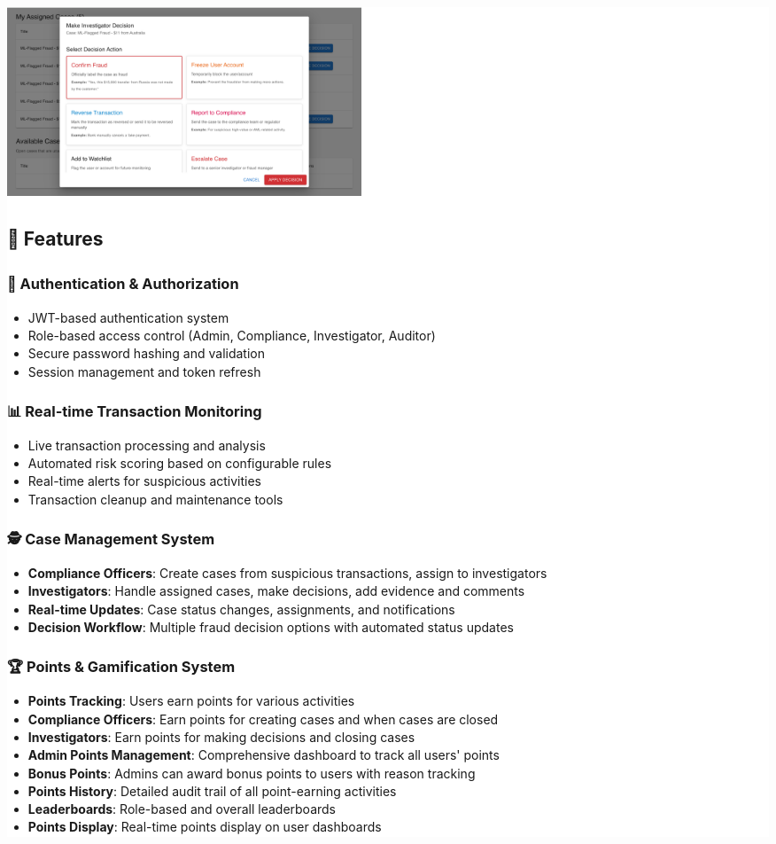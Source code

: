 <img src="assets/I3.png" alt="Dashboard" width="400"/>




## 🚀 Features

### 🔐 Authentication & Authorization
- JWT-based authentication system
- Role-based access control (Admin, Compliance, Investigator, Auditor)
- Secure password hashing and validation
- Session management and token refresh

### 📊 Real-time Transaction Monitoring
- Live transaction processing and analysis
- Automated risk scoring based on configurable rules
- Real-time alerts for suspicious activities
- Transaction cleanup and maintenance tools

### 🕵️ Case Management System
- **Compliance Officers**: Create cases from suspicious transactions, assign to investigators
- **Investigators**: Handle assigned cases, make decisions, add evidence and comments
- **Real-time Updates**: Case status changes, assignments, and notifications
- **Decision Workflow**: Multiple fraud decision options with automated status updates

### 🏆 Points & Gamification System
- **Points Tracking**: Users earn points for various activities
- **Compliance Officers**: Earn points for creating cases and when cases are closed
- **Investigators**: Earn points for making decisions and closing cases
- **Admin Points Management**: Comprehensive dashboard to track all users' points
- **Bonus Points**: Admins can award bonus points to users with reason tracking
- **Points History**: Detailed audit trail of all point-earning activities
- **Leaderboards**: Role-based and overall leaderboards
- **Points Display**: Real-time points display on user dashboards
